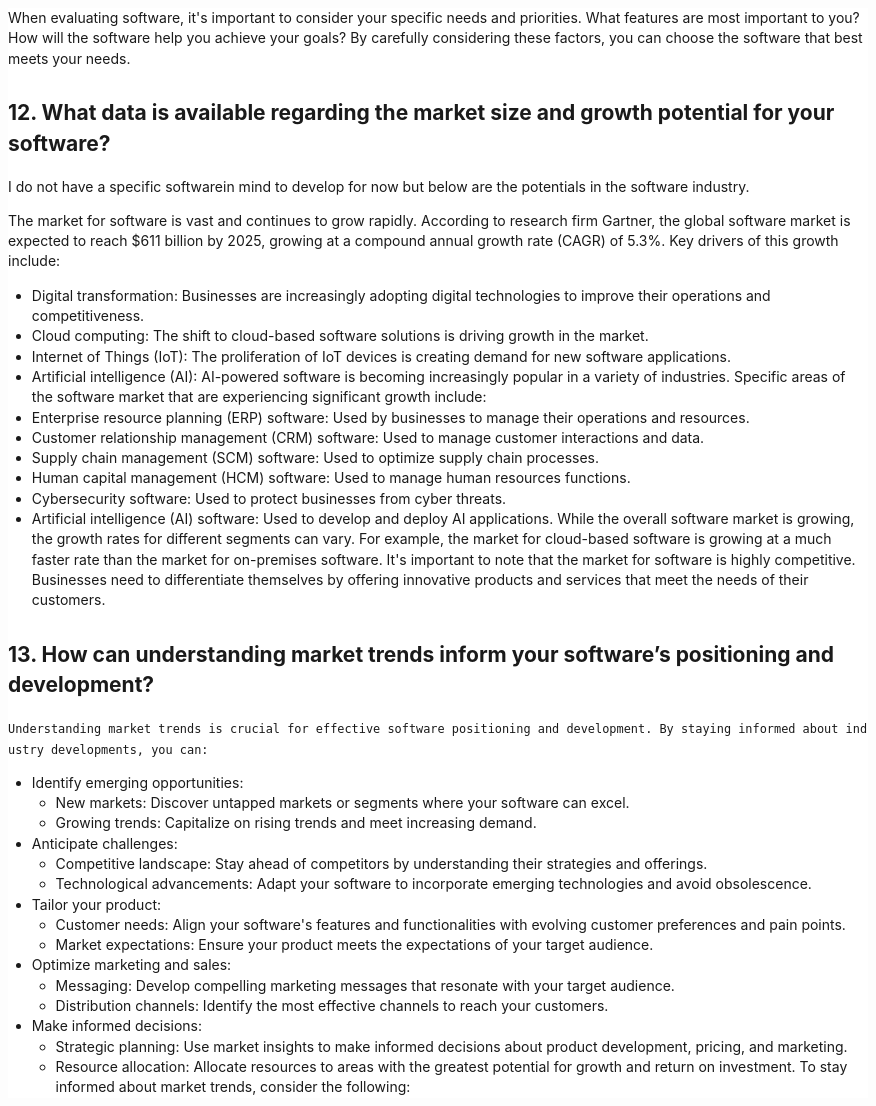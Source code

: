 When evaluating software, it's important to consider your specific needs and priorities. What features are most important to you? How will the software help you achieve your goals? By carefully considering these factors, you can choose the software that best meets your needs.



## 12. What data is available regarding the market size and growth potential for your software?

   I do not have a specific softwarein mind to develop for now but below are the potentials in the software industry.

The market for software is vast and continues to grow rapidly. According to research firm Gartner, the global software market is expected to reach $611 billion by 2025, growing at a compound annual growth rate (CAGR) of 5.3%.
Key drivers of this growth include:
 * Digital transformation: Businesses are increasingly adopting digital technologies to improve their operations and competitiveness.
 * Cloud computing: The shift to cloud-based software solutions is driving growth in the market.
 * Internet of Things (IoT): The proliferation of IoT devices is creating demand for new software applications.
 * Artificial intelligence (AI): AI-powered software is becoming increasingly popular in a variety of industries.
Specific areas of the software market that are experiencing significant growth include:
 * Enterprise resource planning (ERP) software: Used by businesses to manage their operations and resources.
 * Customer relationship management (CRM) software: Used to manage customer interactions and data.
 * Supply chain management (SCM) software: Used to optimize supply chain processes.
 * Human capital management (HCM) software: Used to manage human resources functions.
 * Cybersecurity software: Used to protect businesses from cyber threats.
 * Artificial intelligence (AI) software: Used to develop and deploy AI applications.
While the overall software market is growing, the growth rates for different segments can vary. For example, the market for cloud-based software is growing at a much faster rate than the market for on-premises software.
It's important to note that the market for software is highly competitive. Businesses need to differentiate themselves by offering innovative products and services that meet the needs of their customers.



## 13. How can understanding market trends inform your software’s positioning and development?

   
    Understanding market trends is crucial for effective software positioning and development. By staying informed about industry developments, you can:
 * Identify emerging opportunities:
   * New markets: Discover untapped markets or segments where your software can excel.
   * Growing trends: Capitalize on rising trends and meet increasing demand.
 * Anticipate challenges:
   * Competitive landscape: Stay ahead of competitors by understanding their strategies and offerings.
   * Technological advancements: Adapt your software to incorporate emerging technologies and avoid obsolescence.
 * Tailor your product:
   * Customer needs: Align your software's features and functionalities with evolving customer preferences and pain points.
   * Market expectations: Ensure your product meets the expectations of your target audience.
 * Optimize marketing and sales:
   * Messaging: Develop compelling marketing messages that resonate with your target audience.
   * Distribution channels: Identify the most effective channels to reach your customers.
 * Make informed decisions:
   * Strategic planning: Use market insights to make informed decisions about product development, pricing, and marketing.
   * Resource allocation: Allocate resources to areas with the greatest potential for growth and return on investment.
To stay informed about market trends, consider the following: